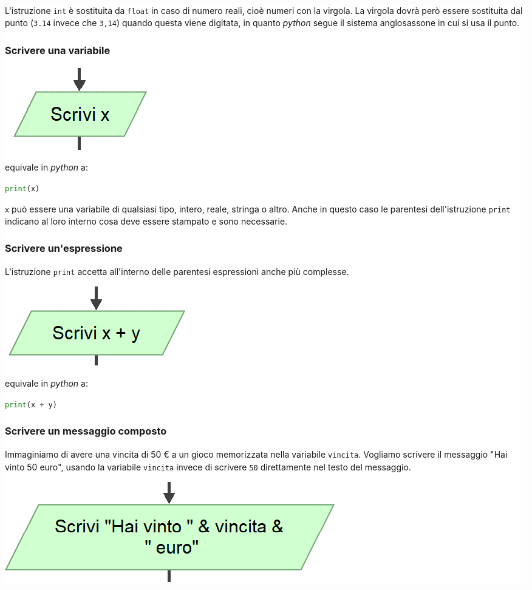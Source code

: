 L'istruzione `int` è sostituita da `float` in caso di numero reali, cioè numeri con la virgola.
La virgola dovrà però essere sostituita dal punto (`3.14` invece che `3,14`) quando questa
viene digitata, in quanto _python_ segue il sistema anglosassone in cui si usa il punto.

### Scrivere una variabile
 
![](scrivi1.png)

equivale in _python_ a:

```python
print(x)
```

`x` può essere una variabile di qualsiasi tipo, intero, reale, stringa o altro.
Anche in questo caso le parentesi dell'istruzione `print` indicano al loro interno
cosa deve essere stampato e sono necessarie.

### Scrivere un'espressione

L'istruzione `print` accetta all'interno delle parentesi espressioni anche più complesse.

![](scrivi2.png)

equivale in _python_ a:

```python
print(x + y)
```

### Scrivere un messaggio composto

Immaginiamo di avere una vincita di 50 € a un gioco memorizzata nella variabile `vincita`.
Vogliamo scrivere il messaggio "Hai vinto 50 euro", usando la variabile `vincita`
invece di scrivere `50` direttamente nel testo del messaggio.

![](scrivi3.png)
